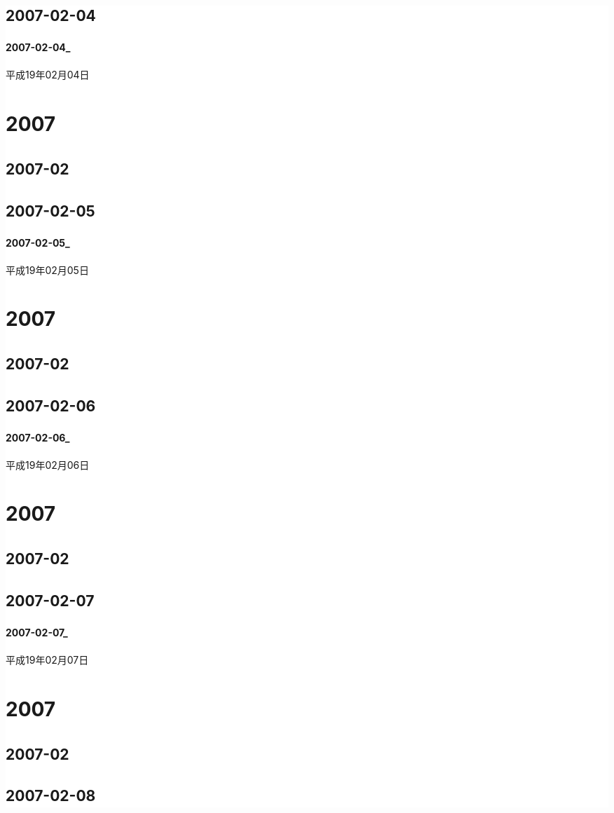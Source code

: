 ## 2007-02-04

#### 2007-02-04_

平成19年02月04日


# 2007

## 2007-02

## 2007-02-05

#### 2007-02-05_

平成19年02月05日


# 2007

## 2007-02

## 2007-02-06

#### 2007-02-06_

平成19年02月06日


# 2007

## 2007-02

## 2007-02-07

#### 2007-02-07_

平成19年02月07日


# 2007

## 2007-02

## 2007-02-08
